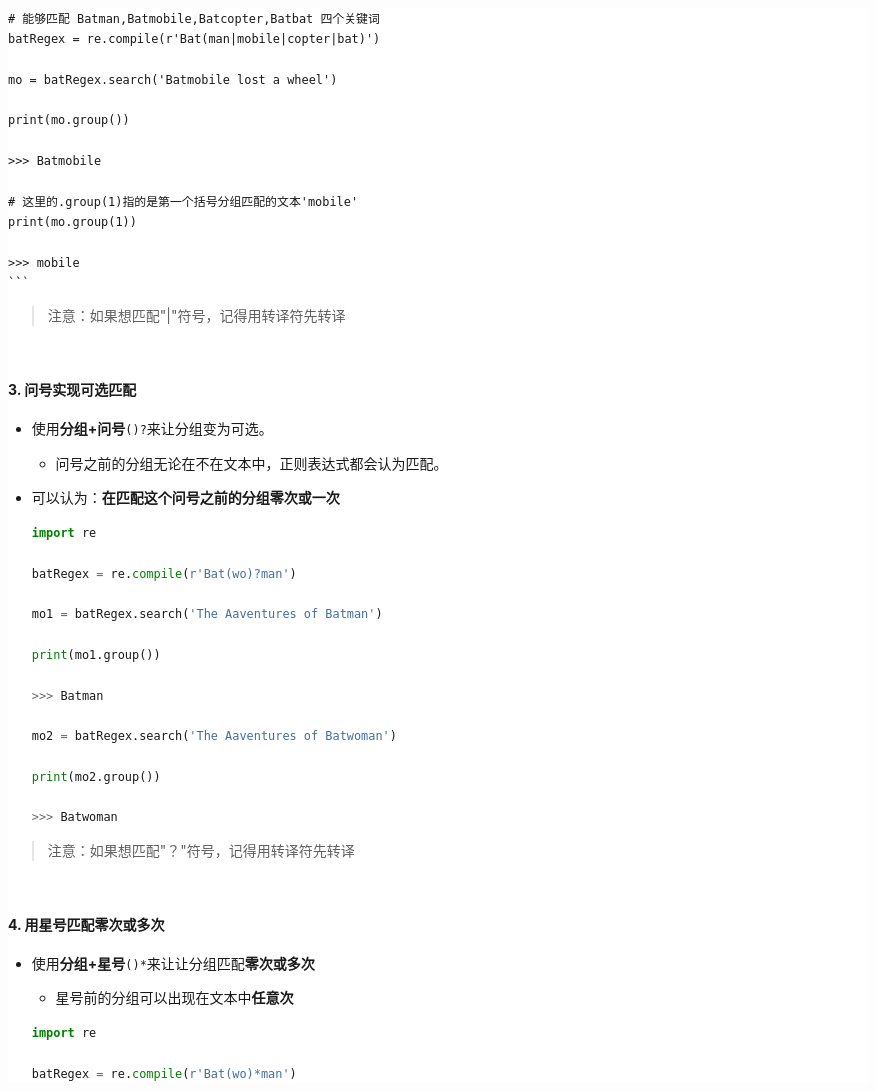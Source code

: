     # 能够匹配 Batman,Batmobile,Batcopter,Batbat 四个关键词
    batRegex = re.compile(r'Bat(man|mobile|copter|bat)')
    
    mo = batRegex.search('Batmobile lost a wheel')
    
    print(mo.group())
    
    >>> Batmobile
    
    # 这里的.group(1)指的是第一个括号分组匹配的文本'mobile'
    print(mo.group(1))
    
    >>> mobile
    ```
    
> 注意：如果想匹配"|"符号，记得用转译符先转译

<br>

#### 3. 问号实现可选匹配

- 使用**分组+问号**`()?`来让分组变为可选。
    
    - 问号之前的分组无论在不在文本中，正则表达式都会认为匹配。

- 可以认为：**在匹配这个问号之前的分组零次或一次**

    ```python
    import re
    
    batRegex = re.compile(r'Bat(wo)?man')
    
    mo1 = batRegex.search('The Aaventures of Batman')
    
    print(mo1.group())
    
    >>> Batman
    
    mo2 = batRegex.search('The Aaventures of Batwoman')
    
    print(mo2.group())
    
    >>> Batwoman
    ```

> 注意：如果想匹配"？"符号，记得用转译符先转译

<br>

#### 4. 用星号匹配零次或多次

- 使用**分组+星号**`()*`来让让分组匹配**零次或多次**

    - 星号前的分组可以出现在文本中**任意次**

    ```python
    import re
    
    batRegex = re.compile(r'Bat(wo)*man')
    